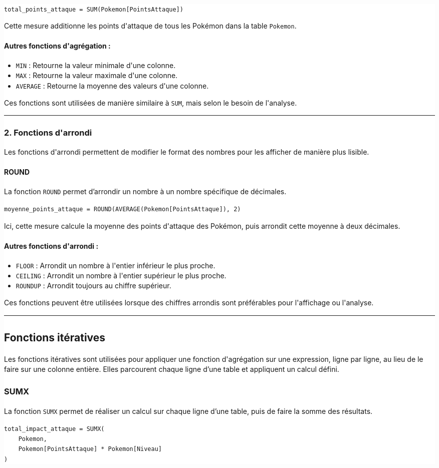 ```DAX
total_points_attaque = SUM(Pokemon[PointsAttaque])
```

Cette mesure additionne les points d'attaque de tous les Pokémon dans la table `Pokemon`.

#### Autres fonctions d'agrégation :

- `MIN` : Retourne la valeur minimale d'une colonne.
- `MAX` : Retourne la valeur maximale d'une colonne.
- `AVERAGE` : Retourne la moyenne des valeurs d'une colonne.

Ces fonctions sont utilisées de manière similaire à `SUM`, mais selon le besoin de l'analyse.

---

### 2. Fonctions d'arrondi

Les fonctions d'arrondi permettent de modifier le format des nombres pour les afficher de manière plus lisible.

#### **ROUND**
La fonction `ROUND` permet d’arrondir un nombre à un nombre spécifique de décimales.

```DAX
moyenne_points_attaque = ROUND(AVERAGE(Pokemon[PointsAttaque]), 2)
```

Ici, cette mesure calcule la moyenne des points d'attaque des Pokémon, puis arrondit cette moyenne à deux décimales.

#### Autres fonctions d'arrondi :

- `FLOOR` : Arrondit un nombre à l'entier inférieur le plus proche.
- `CEILING` : Arrondit un nombre à l'entier supérieur le plus proche.
- `ROUNDUP` : Arrondit toujours au chiffre supérieur.

Ces fonctions peuvent être utilisées lorsque des chiffres arrondis sont préférables pour l'affichage ou l'analyse.

---

## Fonctions itératives

Les fonctions itératives sont utilisées pour appliquer une fonction d'agrégation sur une expression, ligne par ligne, au lieu de le faire sur une colonne entière. Elles parcourent chaque ligne d’une table et appliquent un calcul défini.

### **SUMX**
La fonction `SUMX` permet de réaliser un calcul sur chaque ligne d’une table, puis de faire la somme des résultats.

```DAX
total_impact_attaque = SUMX(
    Pokemon, 
    Pokemon[PointsAttaque] * Pokemon[Niveau]
)
```
